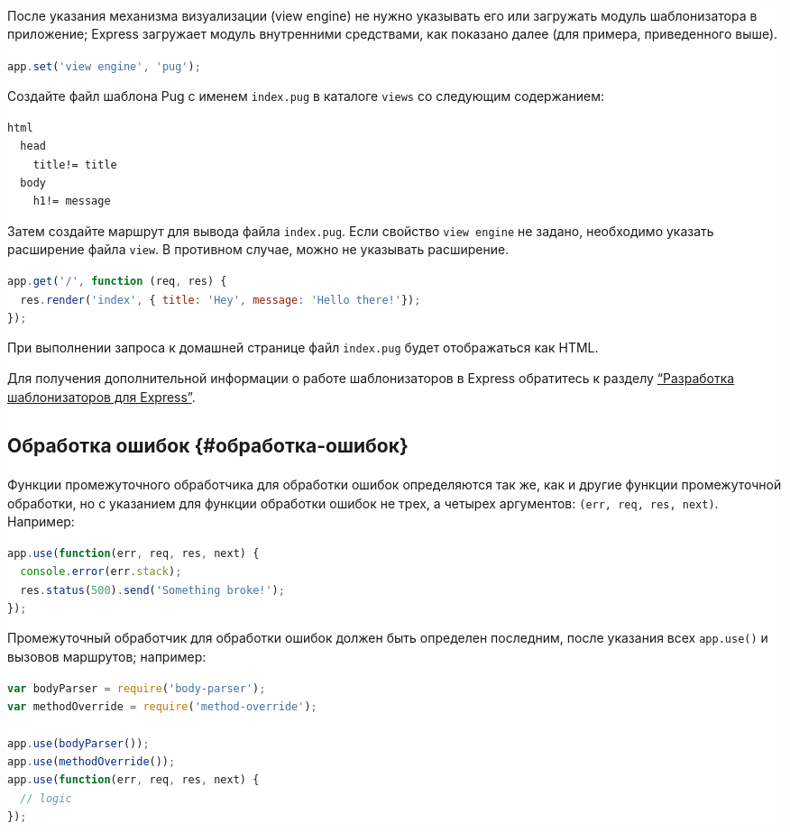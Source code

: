 После указания механизма визуализации \(view engine\) не нужно указывать его или загружать модуль шаблонизатора в приложение; Express загружает модуль внутренними средствами, как показано далее \(для примера, приведенного выше\).

```js
app.set('view engine', 'pug');
```

Создайте файл шаблона Pug с именем `index.pug` в каталоге `views` со следующим содержанием:

```
html
  head
    title!= title
  body
    h1!= message
```

Затем создайте маршрут для вывода файла `index.pug`. Если свойство `view engine` не задано, необходимо указать расширение файла `view`. В противном случае, можно не указывать расширение.

```js
app.get('/', function (req, res) {
  res.render('index', { title: 'Hey', message: 'Hello there!'});
});
```

При выполнении запроса к домашней странице файл `index.pug` будет отображаться как HTML.

Для получения дополнительной информации о работе шаблонизаторов в Express обратитесь к разделу [“Разработка шаблонизаторов для Express”](https://expressjs.com/ru/advanced/developing-template-engines.html).

## Обработка ошибок {#обработка-ошибок}

Функции промежуточного обработчика для обработки ошибок определяются так же, как и другие функции промежуточной обработки, но с указанием для функции обработки ошибок не трех, а четырех аргументов: `(err, req, res, next)`. Например:

```js
app.use(function(err, req, res, next) {
  console.error(err.stack);
  res.status(500).send('Something broke!');
});
```

Промежуточный обработчик для обработки ошибок должен быть определен последним, после указания всех `app.use()` и вызовов маршрутов; например:

```js
var bodyParser = require('body-parser');
var methodOverride = require('method-override');

app.use(bodyParser());
app.use(methodOverride());
app.use(function(err, req, res, next) {
  // logic
});
```
